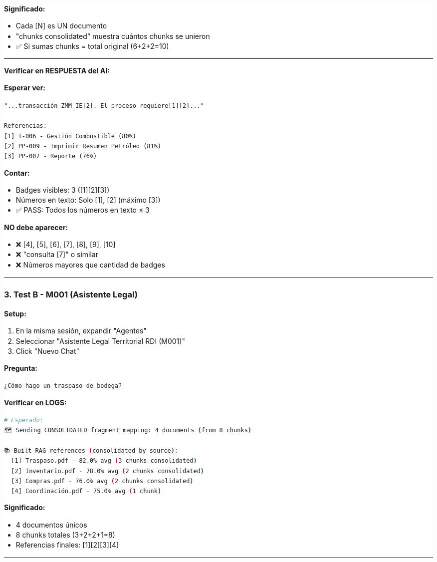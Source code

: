 **Significado:**
- Cada [N] es UN documento
- "chunks consolidated" muestra cuántos chunks se unieron
- ✅ Si sumas chunks = total original (6+2+2=10)

---

**Verificar en RESPUESTA del AI:**

**Esperar ver:**
```
"...transacción ZMM_IE[2]. El proceso requiere[1][2]..."

Referencias:
[1] I-006 - Gestión Combustible (80%)
[2] PP-009 - Imprimir Resumen Petróleo (81%)
[3] PP-007 - Reporte (76%)
```

**Contar:**
- Badges visibles: 3 ([1][2][3])
- Números en texto: Solo [1], [2] (máximo [3])
- ✅ PASS: Todos los números en texto ≤ 3

**NO debe aparecer:**
- ❌ [4], [5], [6], [7], [8], [9], [10]
- ❌ "consulta [7]" o similar
- ❌ Números mayores que cantidad de badges

---

### **3. Test B - M001 (Asistente Legal)**

**Setup:**
1. En la misma sesión, expandir "Agentes"
2. Seleccionar "Asistente Legal Territorial RDI (M001)"
3. Click "Nuevo Chat"

**Pregunta:**
```
¿Cómo hago un traspaso de bodega?
```

**Verificar en LOGS:**

```bash
# Esperado:
🗺️ Sending CONSOLIDATED fragment mapping: 4 documents (from 8 chunks)

📚 Built RAG references (consolidated by source):
  [1] Traspaso.pdf - 82.0% avg (3 chunks consolidated)
  [2] Inventario.pdf - 78.0% avg (2 chunks consolidated)
  [3] Compras.pdf - 76.0% avg (2 chunks consolidated)
  [4] Coordinación.pdf - 75.0% avg (1 chunk)
```

**Significado:**
- 4 documentos únicos
- 8 chunks totales (3+2+2+1=8)
- Referencias finales: [1][2][3][4]

---